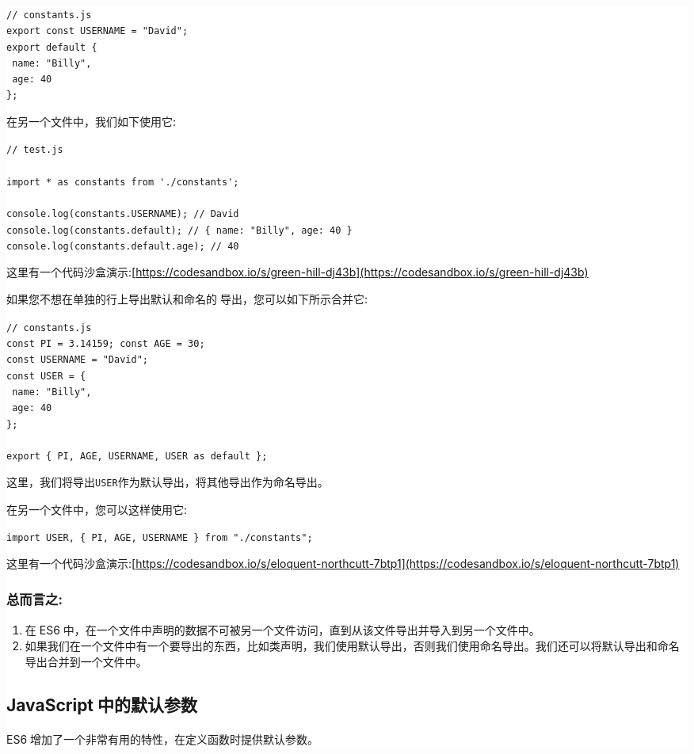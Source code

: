 ```
// constants.js
export const USERNAME = "David";
export default {
 name: "Billy",
 age: 40
}; 
```

在另一个文件中，我们如下使用它:

```
// test.js

import * as constants from './constants';

console.log(constants.USERNAME); // David
console.log(constants.default); // { name: "Billy", age: 40 }
console.log(constants.default.age); // 40 
```

这里有一个代码沙盒演示:[https://codesandbox.io/s/green-hill-dj43b](https://codesandbox.io/s/green-hill-dj43b)

如果您不想在单独的行上导出默认和命名的
导出，您可以如下所示合并它:

```
// constants.js
const PI = 3.14159; const AGE = 30;
const USERNAME = "David";
const USER = {
 name: "Billy",
 age: 40 
};

export { PI, AGE, USERNAME, USER as default }; 
```

这里，我们将导出`USER`作为默认导出，将其他导出作为命名导出。

在另一个文件中，您可以这样使用它:

```
import USER, { PI, AGE, USERNAME } from "./constants"; 
```

这里有一个代码沙盒演示:[https://codesandbox.io/s/eloquent-northcutt-7btp1](https://codesandbox.io/s/eloquent-northcutt-7btp1)

### 总而言之:

1.  在 ES6 中，在一个文件中声明的数据不可被另一个文件访问，直到从该文件导出并导入到另一个文件中。
2.  如果我们在一个文件中有一个要导出的东西，比如类声明，我们使用默认导出，否则我们使用命名导出。我们还可以将默认导出和命名导出合并到一个文件中。

## JavaScript 中的默认参数

ES6 增加了一个非常有用的特性，在定义函数时提供默认参数。
